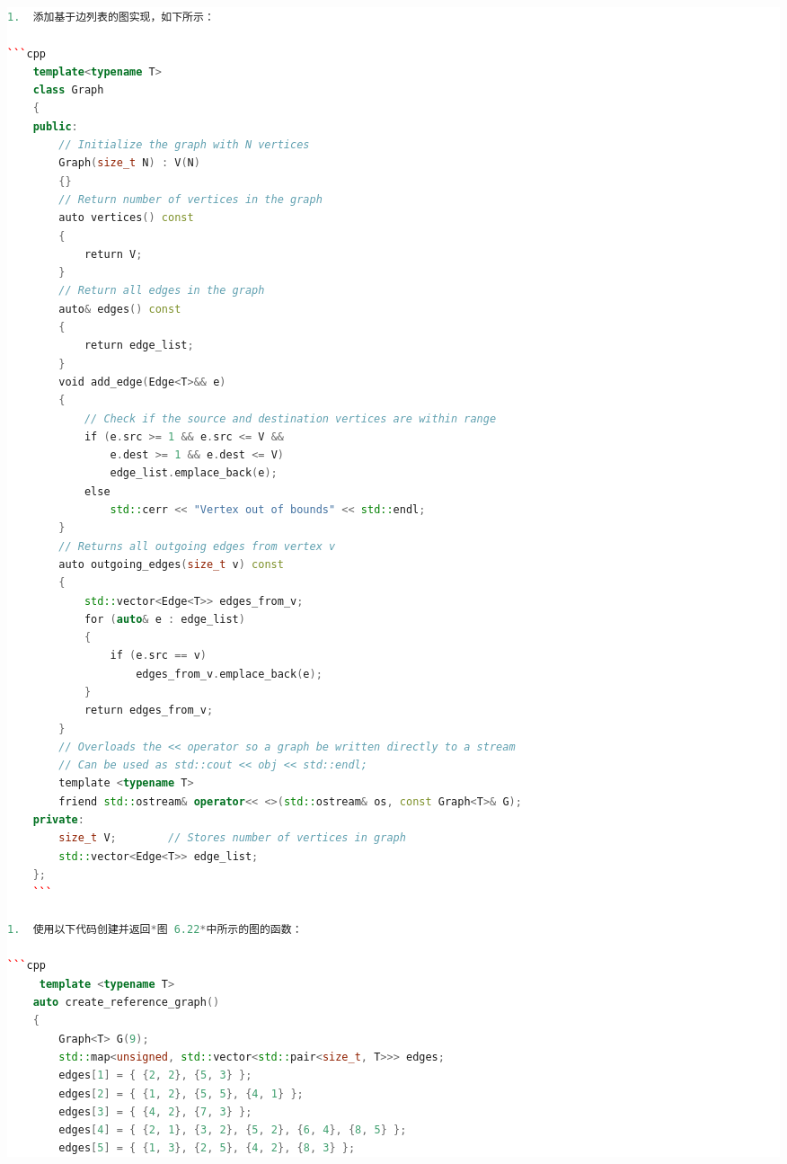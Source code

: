 ```cpp
1.  添加基于边列表的图实现，如下所示：

```cpp
    template<typename T>
    class Graph
    {
    public:
        // Initialize the graph with N vertices
        Graph(size_t N) : V(N)
        {}
        // Return number of vertices in the graph
        auto vertices() const
        {
            return V;
        }
        // Return all edges in the graph
        auto& edges() const
        {
            return edge_list;
        }
        void add_edge(Edge<T>&& e)
        {
            // Check if the source and destination vertices are within range
            if (e.src >= 1 && e.src <= V &&
                e.dest >= 1 && e.dest <= V)
                edge_list.emplace_back(e);
            else
                std::cerr << "Vertex out of bounds" << std::endl;
        }
        // Returns all outgoing edges from vertex v
        auto outgoing_edges(size_t v) const
        {
            std::vector<Edge<T>> edges_from_v;
            for (auto& e : edge_list)
            {
                if (e.src == v)
                    edges_from_v.emplace_back(e);
            }
            return edges_from_v;
        }
        // Overloads the << operator so a graph be written directly to a stream
        // Can be used as std::cout << obj << std::endl;
        template <typename T>
        friend std::ostream& operator<< <>(std::ostream& os, const Graph<T>& G);
    private:
        size_t V;        // Stores number of vertices in graph
        std::vector<Edge<T>> edge_list;
    };
    ```

1.  使用以下代码创建并返回*图 6.22*中所示的图的函数：

```cpp
     template <typename T>
    auto create_reference_graph()
    {
        Graph<T> G(9);
        std::map<unsigned, std::vector<std::pair<size_t, T>>> edges;
        edges[1] = { {2, 2}, {5, 3} };
        edges[2] = { {1, 2}, {5, 5}, {4, 1} };
        edges[3] = { {4, 2}, {7, 3} };
        edges[4] = { {2, 1}, {3, 2}, {5, 2}, {6, 4}, {8, 5} };
        edges[5] = { {1, 3}, {2, 5}, {4, 2}, {8, 3} };
```